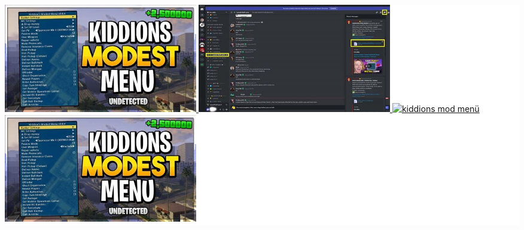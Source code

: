 <a href="https://www.google.com/search?q=gta%205%20kiddions%20mod%20menu" target="_blank">
  <img src="assets/gta_5_kiddions_mod_menu.png" alt="gta 5 kiddions mod menu" title="gta 5 kiddions mod menu" width="320">
</a>

<a href="https://www.google.com/search?q=kiddions%20discord" target="_blank">
  <img src="assets/kiddions_discord.png" alt="kiddions discord" title="kiddions discord" width="320">
</a>

<a href="https://www.google.com/search?q=kiddions%20mod%20men%C3%BC" target="_blank">
  <img src="assets/kiddions_mod_menü.png" alt="kiddions mod menü" title="kiddions mod menü" width="320">
</a>

<a href="https://www.google.com/search?q=kiddions%20mod" target="_blank">
  <img src="assets/kiddions_mod.png" alt="kiddions mod" title="kiddions mod" width="320">
</a>
